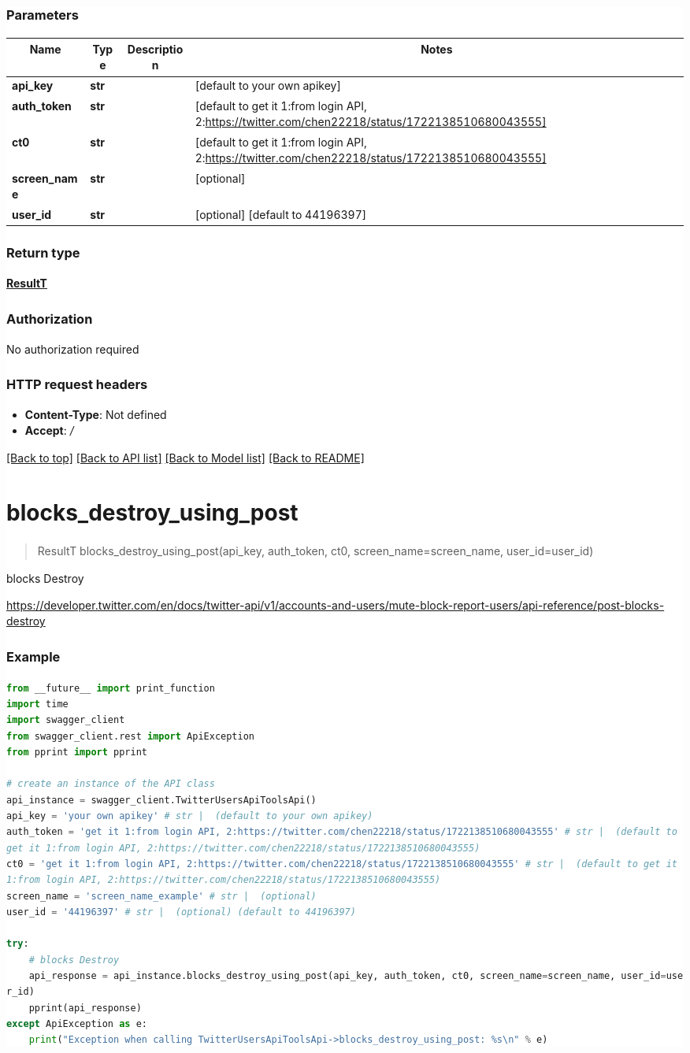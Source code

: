### Parameters

Name | Type | Description  | Notes
------------- | ------------- | ------------- | -------------
 **api_key** | **str**|  | [default to your own apikey]
 **auth_token** | **str**|  | [default to get it 1:from login API, 2:https://twitter.com/chen22218/status/1722138510680043555]
 **ct0** | **str**|  | [default to get it 1:from login API, 2:https://twitter.com/chen22218/status/1722138510680043555]
 **screen_name** | **str**|  | [optional] 
 **user_id** | **str**|  | [optional] [default to 44196397]

### Return type

[**ResultT**](ResultT.md)

### Authorization

No authorization required

### HTTP request headers

 - **Content-Type**: Not defined
 - **Accept**: */*

[[Back to top]](#) [[Back to API list]](../README.md#documentation-for-api-endpoints) [[Back to Model list]](../README.md#documentation-for-models) [[Back to README]](../README.md)

# **blocks_destroy_using_post**
> ResultT blocks_destroy_using_post(api_key, auth_token, ct0, screen_name=screen_name, user_id=user_id)

blocks Destroy

https://developer.twitter.com/en/docs/twitter-api/v1/accounts-and-users/mute-block-report-users/api-reference/post-blocks-destroy

### Example
```python
from __future__ import print_function
import time
import swagger_client
from swagger_client.rest import ApiException
from pprint import pprint

# create an instance of the API class
api_instance = swagger_client.TwitterUsersApiToolsApi()
api_key = 'your own apikey' # str |  (default to your own apikey)
auth_token = 'get it 1:from login API, 2:https://twitter.com/chen22218/status/1722138510680043555' # str |  (default to get it 1:from login API, 2:https://twitter.com/chen22218/status/1722138510680043555)
ct0 = 'get it 1:from login API, 2:https://twitter.com/chen22218/status/1722138510680043555' # str |  (default to get it 1:from login API, 2:https://twitter.com/chen22218/status/1722138510680043555)
screen_name = 'screen_name_example' # str |  (optional)
user_id = '44196397' # str |  (optional) (default to 44196397)

try:
    # blocks Destroy
    api_response = api_instance.blocks_destroy_using_post(api_key, auth_token, ct0, screen_name=screen_name, user_id=user_id)
    pprint(api_response)
except ApiException as e:
    print("Exception when calling TwitterUsersApiToolsApi->blocks_destroy_using_post: %s\n" % e)
```
